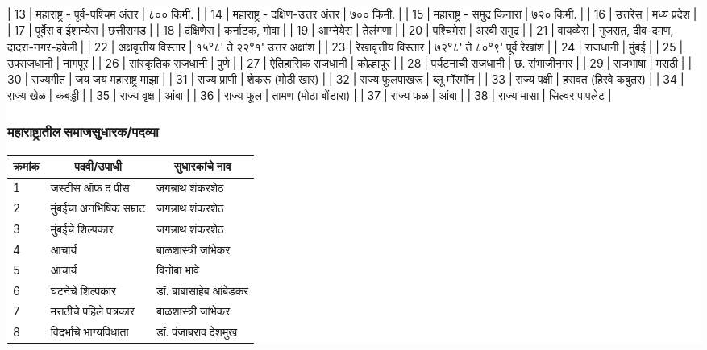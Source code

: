| 13           | महाराष्ट्र - पूर्व-पश्चिम अंतर                  | ८०० किमी.                                        |
| 14           | महाराष्ट्र - दक्षिण-उत्तर अंतर                  | ७०० किमी.                                        |
| 15           | महाराष्ट्र - समुद्र किनारा                      | ७२० किमी.                                        |
| 16           | उत्तरेस                                       | मध्य प्रदेश                                      |
| 17           | पूर्वेस व ईशान्येस                             | छत्तीसगड                                         |
| 18           | दक्षिणेस                                      | कर्नाटक, गोवा                                    |
| 19           | आग्नेयेस                                      | तेलंगणा                                          |
| 20           | पश्चिमेस                                      | अरबी समुद्र                                      |
| 21           | वायव्येस                                      | गुजरात, दीव-दमण, दादरा-नगर-हवेली                |
| 22           | अक्षवृत्तीय विस्तार                            | १५°८' ते २२°१' उत्तर अक्षांश                     |
| 23           | रेखावृत्तीय विस्तार                             | ७२°८' ते ८०°९' पूर्व रेखांश                      |
| 24           | राजधानी                                       | मुंबई                                            |
| 25           | उपराजधानी                                     | नागपूर                                           |
| 26           | सांस्कृतिक राजधानी                             | पुणे                                             |
| 27           | ऐतिहासिक राजधानी                              | कोल्हापूर                                        |
| 28           | पर्यटनाची राजधानी                              | छ. संभाजीनगर                                     |
| 29           | राजभाषा                                      | मराठी                                            |
| 30           | राज्यगीत                                     | जय जय महाराष्ट्र माझा                            |
| 31           | राज्य प्राणी                                  | शेकरू (मोठी खार)                                 |
| 32           | राज्य फुलपाखरू                                | ब्लू मॉरमॉन                                      |
| 33           | राज्य पक्षी                                  | हरावत (हिरवे कबुतर)                              |
| 34           | राज्य खेळ                                    | कबड्डी                                           |
| 35           | राज्य वृक्ष                                  | आंबा                                             |
| 36           | राज्य फूल                                    | तामण (मोठा बोंडारा)                              |
| 37           | राज्य फळ                                    | आंबा                                             |
| 38           | राज्य मासा                                  | सिल्वर पापलेट                                    |


### महाराष्ट्रातील समाजसुधारक/पदव्या 

| **क्रमांक** | **पदवी/उपाधी**                           | **सुधारकांचे नाव**                        |
|--------------|-----------------------------------------|------------------------------------------|
| 1            | जस्टीस ऑफ द पीस                        | जगन्नाथ शंकरशेठ                          |
| 2            | मुंबईचा अनभिषिक सम्राट                  | जगन्नाथ शंकरशेठ                          |
| 3            | मुंबईचे शिल्पकार                        | जगन्नाथ शंकरशेठ                          |
| 4            | आचार्य                                 | बाळशास्त्री जांभेकर                       |
| 5            | आचार्य                                 | विनोबा भावे                              |
| 6            | घटनेचे शिल्पकार                        | डॉ. बाबासाहेब आंबेडकर                   |
| 7            | मराठीचे पहिले पत्रकार                    | बाळशास्त्री जांभेकर                       |
| 8            | विदर्भाचे भाग्यविधाता                     | डॉ. पंजाबराव देशमुख                      |